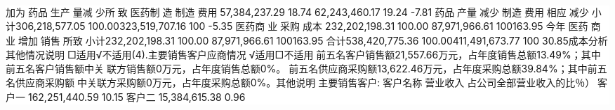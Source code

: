 加为
药品
生产
量减
少所
致
医药制
造
制造
费用
57,384,237.29
18.74
62,243,460.17
19.24
-7.81
药品
产量
减少
制造
费用
相应
减少
小计306,218,577.05
100.00323,519,707.16
100
-5.35
医药商
业
采购
成本
232,202,198.31
100.00
87,971,966.61
100163.95
今年
医药
商业
增加
销售
所致
小计232,202,198.31
100.00
87,971,966.61
100163.95
合计538,420,775.36
100.00411,491,673.77
100
30.85成本分析其他情况说明
□适用√不适用(4).主要销售客户应商情况
√适用□不适用
前五名客户销售额21,557.66万元，占年度销售总额13.49%；其中前五名客户销售额中关
联方销售额0万元，占年度销售总额0%。
前五名供应商采购额13,622.46万元，占年度采购总额39.84%；其中前五名供应商采购额
中关联方采购额0万元，占年度采购总额0%。其他说明
主要销售客户:
客户名称
营业收入
占公司全部营业收入的比％）
客户一
162,251,440.59
10.15
客户二
15,384,615.38
0.96
